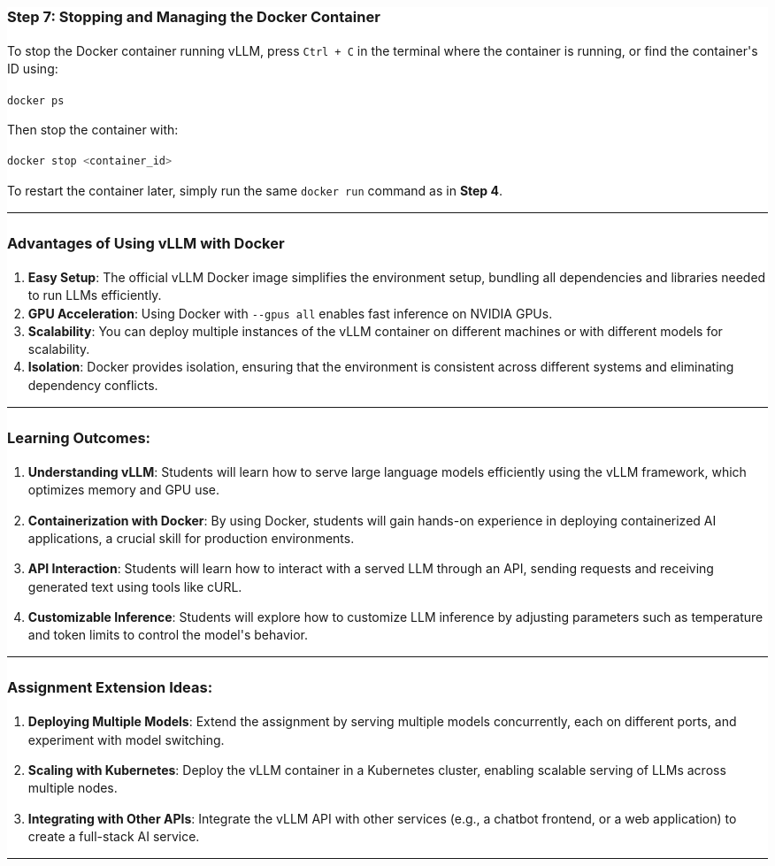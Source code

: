 ### **Step 7: Stopping and Managing the Docker Container**

To stop the Docker container running vLLM, press `Ctrl + C` in the terminal where the container is running, or find the container's ID using:

```bash
docker ps
```

Then stop the container with:

```bash
docker stop <container_id>
```

To restart the container later, simply run the same `docker run` command as in **Step 4**.

---

### **Advantages of Using vLLM with Docker**

1. **Easy Setup**: The official vLLM Docker image simplifies the environment setup, bundling all dependencies and libraries needed to run LLMs efficiently.
2. **GPU Acceleration**: Using Docker with `--gpus all` enables fast inference on NVIDIA GPUs.
3. **Scalability**: You can deploy multiple instances of the vLLM container on different machines or with different models for scalability.
4. **Isolation**: Docker provides isolation, ensuring that the environment is consistent across different systems and eliminating dependency conflicts.

---

### **Learning Outcomes**:

1. **Understanding vLLM**: Students will learn how to serve large language models efficiently using the vLLM framework, which optimizes memory and GPU use.
   
2. **Containerization with Docker**: By using Docker, students will gain hands-on experience in deploying containerized AI applications, a crucial skill for production environments.
   
3. **API Interaction**: Students will learn how to interact with a served LLM through an API, sending requests and receiving generated text using tools like cURL.
   
4. **Customizable Inference**: Students will explore how to customize LLM inference by adjusting parameters such as temperature and token limits to control the model's behavior.

---

### **Assignment Extension Ideas**:

1. **Deploying Multiple Models**: Extend the assignment by serving multiple models concurrently, each on different ports, and experiment with model switching.
   
2. **Scaling with Kubernetes**: Deploy the vLLM container in a Kubernetes cluster, enabling scalable serving of LLMs across multiple nodes.
   
3. **Integrating with Other APIs**: Integrate the vLLM API with other services (e.g., a chatbot frontend, or a web application) to create a full-stack AI service.

---